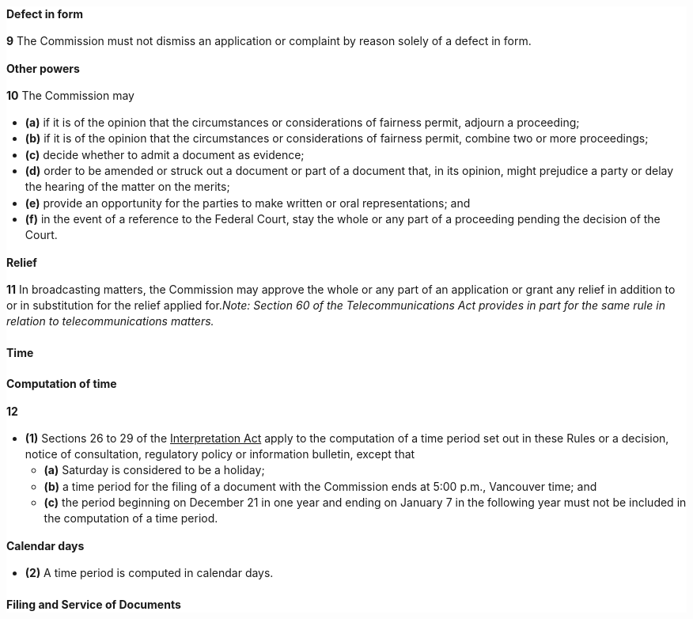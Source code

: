 


**Defect in form**

**9** The Commission must not dismiss an application or complaint by reason solely of a defect in form.




**Other powers**

**10** The Commission may
- **(a)** if it is of the opinion that the circumstances or considerations of fairness permit, adjourn a proceeding;
- **(b)** if it is of the opinion that the circumstances or considerations of fairness permit, combine two or more proceedings;
- **(c)** decide whether to admit a document as evidence;
- **(d)** order to be amended or struck out a document or part of a document that, in its opinion, might prejudice a party or delay the hearing of the matter on the merits;
- **(e)** provide an opportunity for the parties to make written or oral representations; and
- **(f)** in the event of a reference to the Federal Court, stay the whole or any part of a proceeding pending the decision of the Court.




**Relief**

**11** In broadcasting matters, the Commission may approve the whole or any part of an application or grant any relief in addition to or in substitution for the relief applied for.*Note: Section 60 of the Telecommunications Act provides in part for the same rule in relation to telecommunications matters.*






#### Time



**Computation of time**

**12** 

- **(1)** Sections 26 to 29 of the [Interpretation Act](/en/Acts/Revised%20Statutes%20of%20Canada/I/I-21.md) apply to the computation of a time period set out in these Rules or a decision, notice of consultation, regulatory policy or information bulletin, except that
	- **(a)** Saturday is considered to be a holiday;
	- **(b)** a time period for the filing of a document with the Commission ends at 5:00 p.m., Vancouver time; and
	- **(c)** the period beginning on December 21 in one year and ending on January 7 in the following year must not be included in the computation of a time period.

**Calendar days**

- **(2)** A time period is computed in calendar days.




#### Filing and Service of Documents
